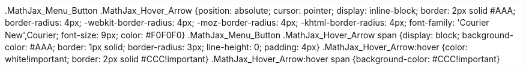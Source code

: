 .MathJax_Menu_Button .MathJax_Hover_Arrow {position: absolute; cursor: pointer; display: inline-block; border: 2px solid #AAA; border-radius: 4px; -webkit-border-radius: 4px; -moz-border-radius: 4px; -khtml-border-radius: 4px; font-family: 'Courier New',Courier; font-size: 9px; color: #F0F0F0}
.MathJax_Menu_Button .MathJax_Hover_Arrow span {display: block; background-color: #AAA; border: 1px solid; border-radius: 3px; line-height: 0; padding: 4px}
.MathJax_Hover_Arrow:hover {color: white!important; border: 2px solid #CCC!important}
.MathJax_Hover_Arrow:hover span {background-color: #CCC!important}
</style><style type="text/css">#MathJax_About {position: fixed; left: 50%; width: auto; text-align: center; border: 3px outset; padding: 1em 2em; background-color: #DDDDDD; color: black; cursor: default; font-family: message-box; font-size: 120%; font-style: normal; text-indent: 0; text-transform: none; line-height: normal; letter-spacing: normal; word-spacing: normal; word-wrap: normal; white-space: nowrap; float: none; z-index: 201; border-radius: 15px; -webkit-border-radius: 15px; -moz-border-radius: 15px; -khtml-border-radius: 15px; box-shadow: 0px 10px 20px #808080; -webkit-box-shadow: 0px 10px 20px #808080; -moz-box-shadow: 0px 10px 20px #808080; -khtml-box-shadow: 0px 10px 20px #808080; filter: progid:DXImageTransform.Microsoft.dropshadow(OffX=2, OffY=2, Color='gray', Positive='true')}
#MathJax_About.MathJax_MousePost {outline: none}
.MathJax_Menu {position: absolute; background-color: white; color: black; width: auto; padding: 2px; border: 1px solid #CCCCCC; margin: 0; cursor: default; font: menu; text-align: left; text-indent: 0; text-transform: none; line-height: normal; letter-spacing: normal; word-spacing: normal; word-wrap: normal; white-space: nowrap; float: none; z-index: 201; box-shadow: 0px 10px 20px #808080; -webkit-box-shadow: 0px 10px 20px #808080; -moz-box-shadow: 0px 10px 20px #808080; -khtml-box-shadow: 0px 10px 20px #808080; filter: progid:DXImageTransform.Microsoft.dropshadow(OffX=2, OffY=2, Color='gray', Positive='true')}
.MathJax_MenuItem {padding: 2px 2em; background: transparent}
.MathJax_MenuArrow {position: absolute; right: .5em; padding-top: .25em; color: #666666; font-size: .75em}
.MathJax_MenuActive .MathJax_MenuArrow {color: white}
.MathJax_MenuArrow.RTL {left: .5em; right: auto}
.MathJax_MenuCheck {position: absolute; left: .7em}
.MathJax_MenuCheck.RTL {right: .7em; left: auto}
.MathJax_MenuRadioCheck {position: absolute; left: 1em}
.MathJax_MenuRadioCheck.RTL {right: 1em; left: auto}
.MathJax_MenuLabel {padding: 2px 2em 4px 1.33em; font-style: italic}
.MathJax_MenuRule {border-top: 1px solid #CCCCCC; margin: 4px 1px 0px}
.MathJax_MenuDisabled {color: GrayText}
.MathJax_MenuActive {background-color: Highlight; color: HighlightText}
.MathJax_MenuDisabled:focus, .MathJax_MenuLabel:focus {background-color: #E8E8E8}
.MathJax_ContextMenu:focus {outline: none}
.MathJax_ContextMenu .MathJax_MenuItem:focus {outline: none}
#MathJax_AboutClose {top: .2em; right: .2em}
.MathJax_Menu .MathJax_MenuClose {top: -10px; left: -10px}
.MathJax_MenuClose {position: absolute; cursor: pointer; display: inline-block; border: 2px solid #AAA; border-radius: 18px; -webkit-border-radius: 18px; -moz-border-radius: 18px; -khtml-border-radius: 18px; font-family: 'Courier New',Courier; font-size: 24px; color: #F0F0F0}
.MathJax_MenuClose span {display: block; background-color: #AAA; border: 1.5px solid; border-radius: 18px; -webkit-border-radius: 18px; -moz-border-radius: 18px; -khtml-border-radius: 18px; line-height: 0; padding: 8px 0 6px}
.MathJax_MenuClose:hover {color: white!important; border: 2px solid #CCC!important}
.MathJax_MenuClose:hover span {background-color: #CCC!important}
.MathJax_MenuClose:hover:focus {outline: none}
</style><style type="text/css">.MathJax_Preview .MJXf-math {color: inherit!important}
</style><style type="text/css">.MJX_Assistive_MathML {position: absolute!important; top: 0; left: 0; clip: rect(1px, 1px, 1px, 1px); padding: 1px 0 0 0!important; border: 0!important; height: 1px!important; width: 1px!important; overflow: hidden!important; display: block!important}
.MJX_Assistive_MathML.MJX_Assistive_MathML_Block {width: 100%!important}
</style><style type="text/css">#MathJax_Zoom {position: absolute; background-color: #F0F0F0; overflow: auto; display: block; z-index: 301; padding: .5em; border: 1px solid black; margin: 0; font-weight: normal; font-style: normal; text-align: left; text-indent: 0; text-transform: none; line-height: normal; letter-spacing: normal; word-spacing: normal; word-wrap: normal; white-space: nowrap; float: none; -webkit-box-sizing: content-box; -moz-box-sizing: content-box; box-sizing: content-box; box-shadow: 5px 5px 15px #AAAAAA; -webkit-box-shadow: 5px 5px 15px #AAAAAA; -moz-box-shadow: 5px 5px 15px #AAAAAA; -khtml-box-shadow: 5px 5px 15px #AAAAAA; filter: progid:DXImageTransform.Microsoft.dropshadow(OffX=2, OffY=2, Color='gray', Positive='true')}